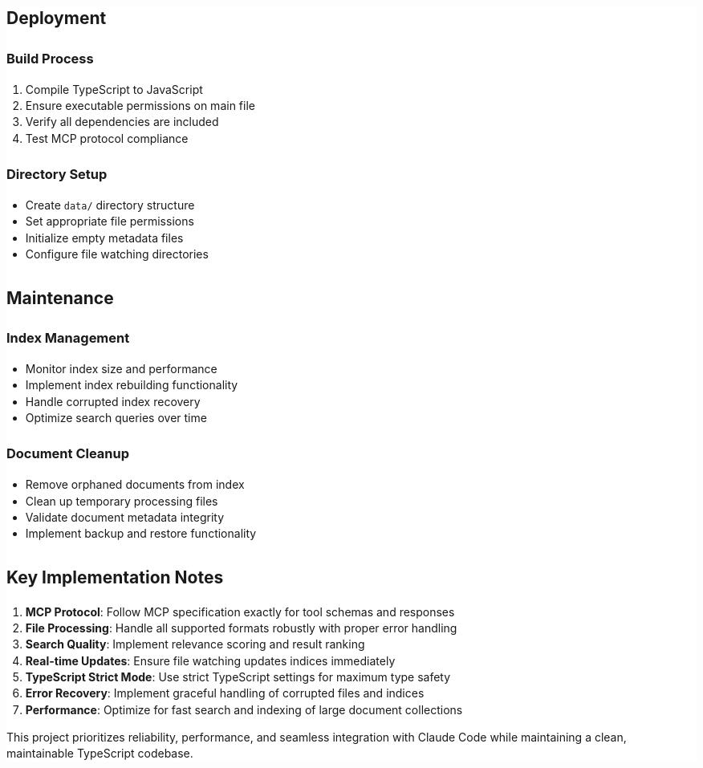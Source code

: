 ```bash
```

## Deployment

### Build Process
1. Compile TypeScript to JavaScript
2. Ensure executable permissions on main file
3. Verify all dependencies are included
4. Test MCP protocol compliance

### Directory Setup
- Create `data/` directory structure
- Set appropriate file permissions
- Initialize empty metadata files
- Configure file watching directories

## Maintenance

### Index Management
- Monitor index size and performance
- Implement index rebuilding functionality
- Handle corrupted index recovery
- Optimize search queries over time

### Document Cleanup
- Remove orphaned documents from index
- Clean up temporary processing files
- Validate document metadata integrity
- Implement backup and restore functionality

## Key Implementation Notes

1. **MCP Protocol**: Follow MCP specification exactly for tool schemas and responses
2. **File Processing**: Handle all supported formats robustly with proper error handling
3. **Search Quality**: Implement relevance scoring and result ranking
4. **Real-time Updates**: Ensure file watching updates indices immediately
5. **TypeScript Strict Mode**: Use strict TypeScript settings for maximum type safety
6. **Error Recovery**: Implement graceful handling of corrupted files and indices
7. **Performance**: Optimize for fast search and indexing of large document collections

This project prioritizes reliability, performance, and seamless integration with Claude Code while maintaining a clean, maintainable TypeScript codebase.
